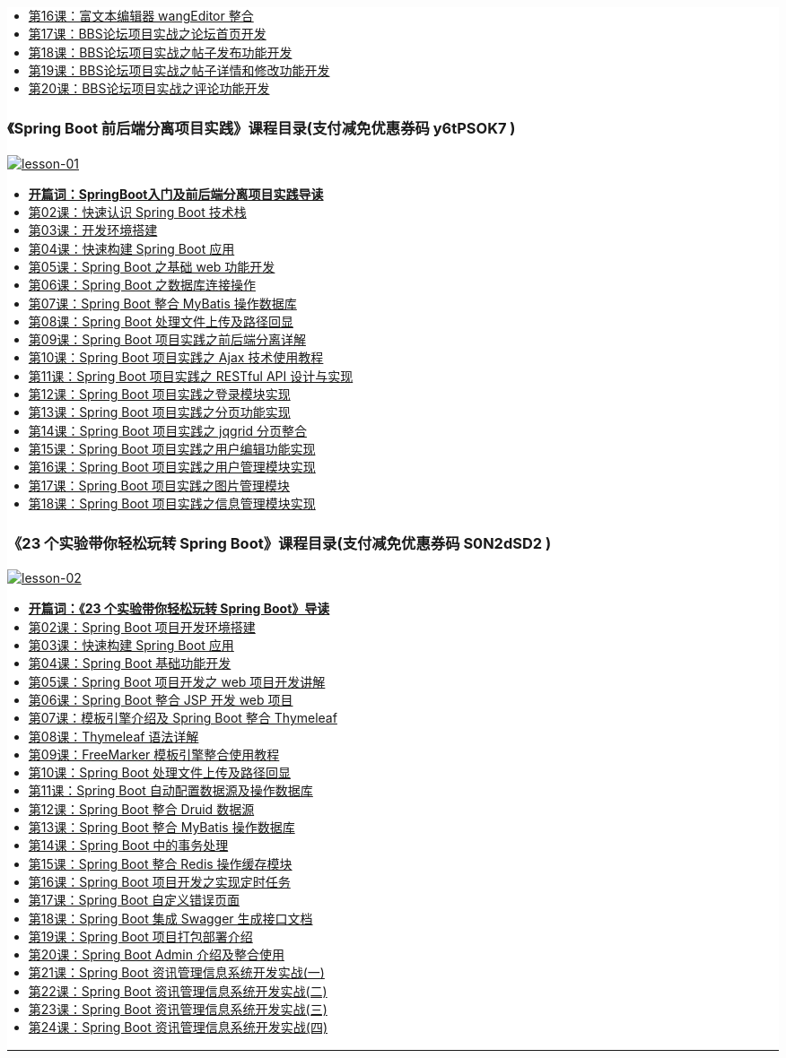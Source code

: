 - [第16课：富文本编辑器 wangEditor 整合](https://www.shiyanlou.com/courses/4830)
- [第17课：BBS论坛项目实战之论坛首页开发](https://www.shiyanlou.com/courses/4830)
- [第18课：BBS论坛项目实战之帖子发布功能开发](https://www.shiyanlou.com/courses/4830)
- [第19课：BBS论坛项目实战之帖子详情和修改功能开发](https://www.shiyanlou.com/courses/4830)
- [第20课：BBS论坛项目实战之评论功能开发](https://www.shiyanlou.com/courses/4830)

### 《Spring Boot 前后端分离项目实践》课程目录(支付减免优惠券码 y6tPSOK7 )

[![lesson-01](https://newbee-mall.oss-cn-beijing.aliyuncs.com/poster/store/lesson-01.png)](https://www.lanqiao.cn/courses/1244)

- [**开篇词：SpringBoot入门及前后端分离项目实践导读**](https://www.lanqiao.cn/courses/1244)
- [第02课：快速认识 Spring Boot 技术栈](https://www.lanqiao.cn/courses/1244)
- [第03课：开发环境搭建](https://www.lanqiao.cn/courses/1244)
- [第04课：快速构建 Spring Boot 应用](https://www.lanqiao.cn/courses/1244)
- [第05课：Spring Boot 之基础 web 功能开发](https://www.lanqiao.cn/courses)
- [第06课：Spring Boot 之数据库连接操作](https://www.lanqiao.cn/courses/1244)
- [第07课：Spring Boot 整合 MyBatis 操作数据库](https://www.lanqiao.cn/courses/1244)
- [第08课：Spring Boot 处理文件上传及路径回显](https://www.lanqiao.cn/courses/1244)
- [第09课：Spring Boot 项目实践之前后端分离详解](https://www.lanqiao.cn/courses/1244)
- [第10课：Spring Boot 项目实践之 Ajax 技术使用教程](https://www.lanqiao.cn/courses/1244)
- [第11课：Spring Boot 项目实践之  RESTful API 设计与实现](https://www.lanqiao.cn/courses/1244)
- [第12课：Spring Boot 项目实践之登录模块实现](https://www.lanqiao.cn/courses/1244)
- [第13课：Spring Boot 项目实践之分页功能实现](https://www.lanqiao.cn/courses/1244)
- [第14课：Spring Boot 项目实践之 jqgrid 分页整合](https://www.lanqiao.cn/courses/1244)
- [第15课：Spring Boot 项目实践之用户编辑功能实现](https://www.lanqiao.cn/courses/1244)
- [第16课：Spring Boot 项目实践之用户管理模块实现](https://www.lanqiao.cn/courses/1244)
- [第17课：Spring Boot 项目实践之图片管理模块](https://www.lanqiao.cn/courses/1244)
- [第18课：Spring Boot 项目实践之信息管理模块实现](https://www.lanqiao.cn/courses/1244)

### 《23 个实验带你轻松玩转 Spring Boot》课程目录(支付减免优惠券码 S0N2dSD2 )

[![lesson-02](https://newbee-mall.oss-cn-beijing.aliyuncs.com/poster/store/lesson-02.png)](https://www.lanqiao.cn/courses/1274)

- [**开篇词：《23 个实验带你轻松玩转 Spring Boot》导读**](https://www.lanqiao.cn/courses/1274)
- [第02课：Spring Boot 项目开发环境搭建](https://www.lanqiao.cn/courses/1274)
- [第03课：快速构建 Spring Boot 应用](https://www.lanqiao.cn/courses/1274)
- [第04课：Spring Boot 基础功能开发](https://www.lanqiao.cn/courses/1274)
- [第05课：Spring Boot 项目开发之 web 项目开发讲解](https://www.lanqiao.cn/courses/1274)
- [第06课：Spring Boot 整合 JSP 开发 web 项目](https://www.lanqiao.cn/courses/1274)
- [第07课：模板引擎介绍及 Spring Boot 整合 Thymeleaf](https://www.lanqiao.cn/courses/1274)
- [第08课：Thymeleaf 语法详解](https://www.lanqiao.cn/courses/1274)
- [第09课：FreeMarker 模板引擎整合使用教程](https://www.lanqiao.cn/courses/1274)
- [第10课：Spring Boot 处理文件上传及路径回显](https://www.lanqiao.cn/courses/1274)
- [第11课：Spring Boot 自动配置数据源及操作数据库](https://www.lanqiao.cn/courses/1274)
- [第12课：Spring Boot 整合 Druid 数据源](https://www.lanqiao.cn/courses/1274)
- [第13课：Spring Boot 整合 MyBatis 操作数据库](https://www.lanqiao.cn/courses/1274)
- [第14课：Spring Boot 中的事务处理](https://www.lanqiao.cn/courses/1274)
- [第15课：Spring Boot 整合 Redis 操作缓存模块](https://www.lanqiao.cn/courses/1274)
- [第16课：Spring Boot 项目开发之实现定时任务](https://www.lanqiao.cn/courses/1274)
- [第17课：Spring Boot 自定义错误页面](https://www.lanqiao.cn/courses/1274)
- [第18课：Spring Boot 集成 Swagger 生成接口文档](https://www.lanqiao.cn/courses/1274)
- [第19课：Spring Boot 项目打包部署介绍](https://www.lanqiao.cn/courses/1274)
- [第20课：Spring Boot Admin 介绍及整合使用](https://www.lanqiao.cn/courses/1274)
- [第21课：Spring Boot 资讯管理信息系统开发实战(一)](https://www.lanqiao.cn/courses/1274)
- [第22课：Spring Boot 资讯管理信息系统开发实战(二)](https://www.lanqiao.cn/courses/1274)
- [第23课：Spring Boot 资讯管理信息系统开发实战(三)](https://www.lanqiao.cn/courses/1274)
- [第24课：Spring Boot 资讯管理信息系统开发实战(四)](https://www.lanqiao.cn/courses/1274)

---